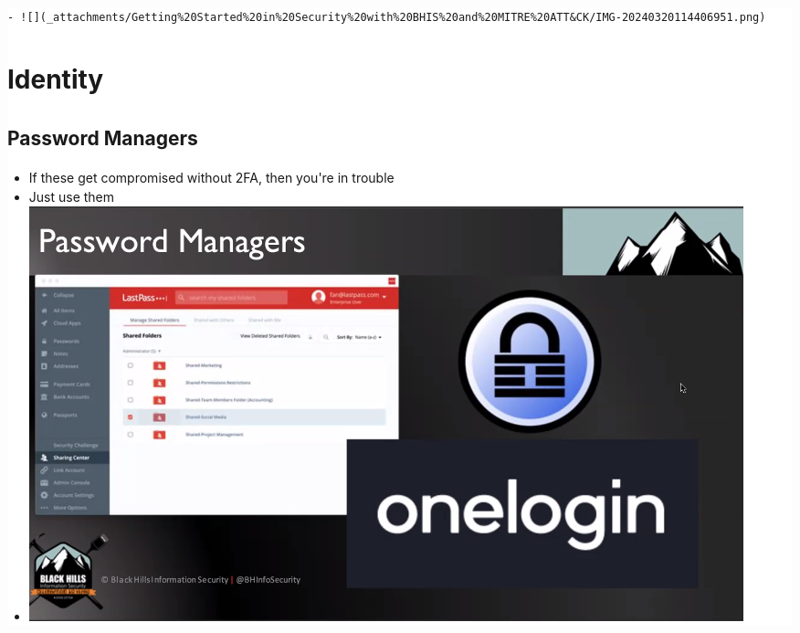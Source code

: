 	- ![](_attachments/Getting%20Started%20in%20Security%20with%20BHIS%20and%20MITRE%20ATT&CK/IMG-20240320114406951.png)

# Identity
## Password Managers
- If these get compromised without 2FA, then you're in trouble
- Just use them
- ![](_attachments/Getting%20Started%20in%20Security%20with%20BHIS%20and%20MITRE%20ATT&CK/IMG-20240320114407017.png)
